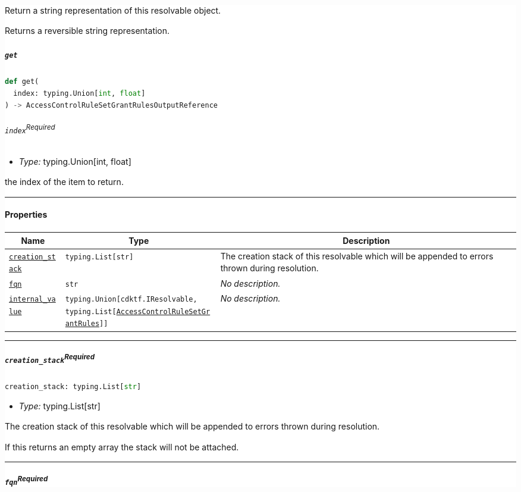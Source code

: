 Return a string representation of this resolvable object.

Returns a reversible string representation.

##### `get` <a name="get" id="@cdktf/provider-databricks.accessControlRuleSet.AccessControlRuleSetGrantRulesList.get"></a>

```python
def get(
  index: typing.Union[int, float]
) -> AccessControlRuleSetGrantRulesOutputReference
```

###### `index`<sup>Required</sup> <a name="index" id="@cdktf/provider-databricks.accessControlRuleSet.AccessControlRuleSetGrantRulesList.get.parameter.index"></a>

- *Type:* typing.Union[int, float]

the index of the item to return.

---


#### Properties <a name="Properties" id="Properties"></a>

| **Name** | **Type** | **Description** |
| --- | --- | --- |
| <code><a href="#@cdktf/provider-databricks.accessControlRuleSet.AccessControlRuleSetGrantRulesList.property.creationStack">creation_stack</a></code> | <code>typing.List[str]</code> | The creation stack of this resolvable which will be appended to errors thrown during resolution. |
| <code><a href="#@cdktf/provider-databricks.accessControlRuleSet.AccessControlRuleSetGrantRulesList.property.fqn">fqn</a></code> | <code>str</code> | *No description.* |
| <code><a href="#@cdktf/provider-databricks.accessControlRuleSet.AccessControlRuleSetGrantRulesList.property.internalValue">internal_value</a></code> | <code>typing.Union[cdktf.IResolvable, typing.List[<a href="#@cdktf/provider-databricks.accessControlRuleSet.AccessControlRuleSetGrantRules">AccessControlRuleSetGrantRules</a>]]</code> | *No description.* |

---

##### `creation_stack`<sup>Required</sup> <a name="creation_stack" id="@cdktf/provider-databricks.accessControlRuleSet.AccessControlRuleSetGrantRulesList.property.creationStack"></a>

```python
creation_stack: typing.List[str]
```

- *Type:* typing.List[str]

The creation stack of this resolvable which will be appended to errors thrown during resolution.

If this returns an empty array the stack will not be attached.

---

##### `fqn`<sup>Required</sup> <a name="fqn" id="@cdktf/provider-databricks.accessControlRuleSet.AccessControlRuleSetGrantRulesList.property.fqn"></a>
